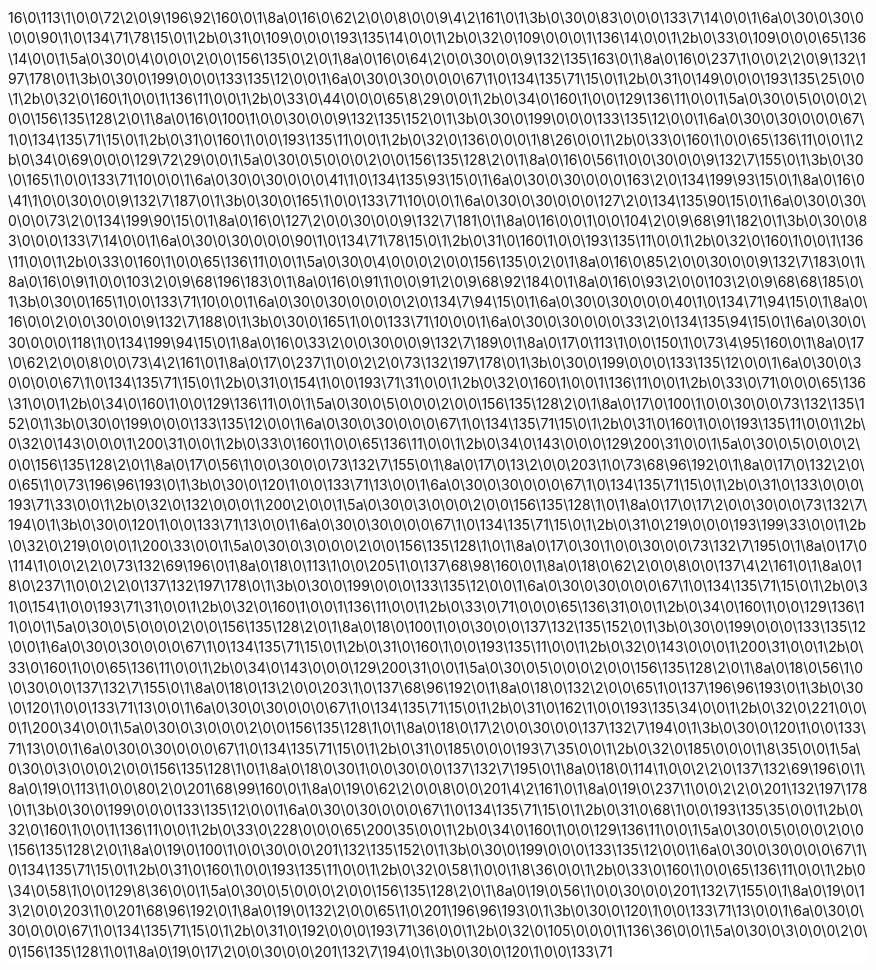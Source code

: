 16\0\113\1\0\0\72\2\0\9\196\92\160\0\1\8a\0\16\0\62\2\0\0\8\0\0\9\4\2\161\0\1\3b\0\30\0\83\0\0\0\133\7\14\0\0\1\6a\0\30\0\30\0\0\0\90\1\0\134\71\78\15\0\1\2b\0\31\0\109\0\0\0\193\135\14\0\0\1\2b\0\32\0\109\0\0\0\1\136\14\0\0\1\2b\0\33\0\109\0\0\0\65\136\14\0\0\1\5a\0\30\0\4\0\0\0\2\0\0\156\135\0\2\0\1\8a\0\16\0\64\2\0\0\30\0\0\9\132\135\163\0\1\8a\0\16\0\237\1\0\0\2\2\0\9\132\197\178\0\1\3b\0\30\0\199\0\0\0\133\135\12\0\0\1\6a\0\30\0\30\0\0\0\67\1\0\134\135\71\15\0\1\2b\0\31\0\149\0\0\0\193\135\25\0\0\1\2b\0\32\0\160\1\0\0\1\136\11\0\0\1\2b\0\33\0\44\0\0\0\65\8\29\0\0\1\2b\0\34\0\160\1\0\0\129\136\11\0\0\1\5a\0\30\0\5\0\0\0\2\0\0\156\135\128\2\0\1\8a\0\16\0\100\1\0\0\30\0\0\9\132\135\152\0\1\3b\0\30\0\199\0\0\0\133\135\12\0\0\1\6a\0\30\0\30\0\0\0\67\1\0\134\135\71\15\0\1\2b\0\31\0\160\1\0\0\193\135\11\0\0\1\2b\0\32\0\136\0\0\0\1\8\26\0\0\1\2b\0\33\0\160\1\0\0\65\136\11\0\0\1\2b\0\34\0\69\0\0\0\129\72\29\0\0\1\5a\0\30\0\5\0\0\0\2\0\0\156\135\128\2\0\1\8a\0\16\0\56\1\0\0\30\0\0\9\132\7\155\0\1\3b\0\30\0\165\1\0\0\133\71\10\0\0\1\6a\0\30\0\30\0\0\0\41\1\0\134\135\93\15\0\1\6a\0\30\0\30\0\0\0\163\2\0\134\199\93\15\0\1\8a\0\16\0\41\1\0\0\30\0\0\9\132\7\187\0\1\3b\0\30\0\165\1\0\0\133\71\10\0\0\1\6a\0\30\0\30\0\0\0\127\2\0\134\135\90\15\0\1\6a\0\30\0\30\0\0\0\73\2\0\134\199\90\15\0\1\8a\0\16\0\127\2\0\0\30\0\0\9\132\7\181\0\1\8a\0\16\0\0\1\0\0\104\2\0\9\68\91\182\0\1\3b\0\30\0\83\0\0\0\133\7\14\0\0\1\6a\0\30\0\30\0\0\0\90\1\0\134\71\78\15\0\1\2b\0\31\0\160\1\0\0\193\135\11\0\0\1\2b\0\32\0\160\1\0\0\1\136\11\0\0\1\2b\0\33\0\160\1\0\0\65\136\11\0\0\1\5a\0\30\0\4\0\0\0\2\0\0\156\135\0\2\0\1\8a\0\16\0\85\2\0\0\30\0\0\9\132\7\183\0\1\8a\0\16\0\9\1\0\0\103\2\0\9\68\196\183\0\1\8a\0\16\0\91\1\0\0\91\2\0\9\68\92\184\0\1\8a\0\16\0\93\2\0\0\103\2\0\9\68\68\185\0\1\3b\0\30\0\165\1\0\0\133\71\10\0\0\1\6a\0\30\0\30\0\0\0\0\2\0\134\7\94\15\0\1\6a\0\30\0\30\0\0\0\40\1\0\134\71\94\15\0\1\8a\0\16\0\0\2\0\0\30\0\0\9\132\7\188\0\1\3b\0\30\0\165\1\0\0\133\71\10\0\0\1\6a\0\30\0\30\0\0\0\33\2\0\134\135\94\15\0\1\6a\0\30\0\30\0\0\0\118\1\0\134\199\94\15\0\1\8a\0\16\0\33\2\0\0\30\0\0\9\132\7\189\0\1\8a\0\17\0\113\1\0\0\150\1\0\73\4\95\160\0\1\8a\0\17\0\62\2\0\0\8\0\0\73\4\2\161\0\1\8a\0\17\0\237\1\0\0\2\2\0\73\132\197\178\0\1\3b\0\30\0\199\0\0\0\133\135\12\0\0\1\6a\0\30\0\30\0\0\0\67\1\0\134\135\71\15\0\1\2b\0\31\0\154\1\0\0\193\71\31\0\0\1\2b\0\32\0\160\1\0\0\1\136\11\0\0\1\2b\0\33\0\71\0\0\0\65\136\31\0\0\1\2b\0\34\0\160\1\0\0\129\136\11\0\0\1\5a\0\30\0\5\0\0\0\2\0\0\156\135\128\2\0\1\8a\0\17\0\100\1\0\0\30\0\0\73\132\135\152\0\1\3b\0\30\0\199\0\0\0\133\135\12\0\0\1\6a\0\30\0\30\0\0\0\67\1\0\134\135\71\15\0\1\2b\0\31\0\160\1\0\0\193\135\11\0\0\1\2b\0\32\0\143\0\0\0\1\200\31\0\0\1\2b\0\33\0\160\1\0\0\65\136\11\0\0\1\2b\0\34\0\143\0\0\0\129\200\31\0\0\1\5a\0\30\0\5\0\0\0\2\0\0\156\135\128\2\0\1\8a\0\17\0\56\1\0\0\30\0\0\73\132\7\155\0\1\8a\0\17\0\13\2\0\0\203\1\0\73\68\96\192\0\1\8a\0\17\0\132\2\0\0\65\1\0\73\196\96\193\0\1\3b\0\30\0\120\1\0\0\133\71\13\0\0\1\6a\0\30\0\30\0\0\0\67\1\0\134\135\71\15\0\1\2b\0\31\0\133\0\0\0\193\71\33\0\0\1\2b\0\32\0\132\0\0\0\1\200\2\0\0\1\5a\0\30\0\3\0\0\0\2\0\0\156\135\128\1\0\1\8a\0\17\0\17\2\0\0\30\0\0\73\132\7\194\0\1\3b\0\30\0\120\1\0\0\133\71\13\0\0\1\6a\0\30\0\30\0\0\0\67\1\0\134\135\71\15\0\1\2b\0\31\0\219\0\0\0\193\199\33\0\0\1\2b\0\32\0\219\0\0\0\1\200\33\0\0\1\5a\0\30\0\3\0\0\0\2\0\0\156\135\128\1\0\1\8a\0\17\0\30\1\0\0\30\0\0\73\132\7\195\0\1\8a\0\17\0\114\1\0\0\2\2\0\73\132\69\196\0\1\8a\0\18\0\113\1\0\0\205\1\0\137\68\98\160\0\1\8a\0\18\0\62\2\0\0\8\0\0\137\4\2\161\0\1\8a\0\18\0\237\1\0\0\2\2\0\137\132\197\178\0\1\3b\0\30\0\199\0\0\0\133\135\12\0\0\1\6a\0\30\0\30\0\0\0\67\1\0\134\135\71\15\0\1\2b\0\31\0\154\1\0\0\193\71\31\0\0\1\2b\0\32\0\160\1\0\0\1\136\11\0\0\1\2b\0\33\0\71\0\0\0\65\136\31\0\0\1\2b\0\34\0\160\1\0\0\129\136\11\0\0\1\5a\0\30\0\5\0\0\0\2\0\0\156\135\128\2\0\1\8a\0\18\0\100\1\0\0\30\0\0\137\132\135\152\0\1\3b\0\30\0\199\0\0\0\133\135\12\0\0\1\6a\0\30\0\30\0\0\0\67\1\0\134\135\71\15\0\1\2b\0\31\0\160\1\0\0\193\135\11\0\0\1\2b\0\32\0\143\0\0\0\1\200\31\0\0\1\2b\0\33\0\160\1\0\0\65\136\11\0\0\1\2b\0\34\0\143\0\0\0\129\200\31\0\0\1\5a\0\30\0\5\0\0\0\2\0\0\156\135\128\2\0\1\8a\0\18\0\56\1\0\0\30\0\0\137\132\7\155\0\1\8a\0\18\0\13\2\0\0\203\1\0\137\68\96\192\0\1\8a\0\18\0\132\2\0\0\65\1\0\137\196\96\193\0\1\3b\0\30\0\120\1\0\0\133\71\13\0\0\1\6a\0\30\0\30\0\0\0\67\1\0\134\135\71\15\0\1\2b\0\31\0\162\1\0\0\193\135\34\0\0\1\2b\0\32\0\221\0\0\0\1\200\34\0\0\1\5a\0\30\0\3\0\0\0\2\0\0\156\135\128\1\0\1\8a\0\18\0\17\2\0\0\30\0\0\137\132\7\194\0\1\3b\0\30\0\120\1\0\0\133\71\13\0\0\1\6a\0\30\0\30\0\0\0\67\1\0\134\135\71\15\0\1\2b\0\31\0\185\0\0\0\193\7\35\0\0\1\2b\0\32\0\185\0\0\0\1\8\35\0\0\1\5a\0\30\0\3\0\0\0\2\0\0\156\135\128\1\0\1\8a\0\18\0\30\1\0\0\30\0\0\137\132\7\195\0\1\8a\0\18\0\114\1\0\0\2\2\0\137\132\69\196\0\1\8a\0\19\0\113\1\0\0\80\2\0\201\68\99\160\0\1\8a\0\19\0\62\2\0\0\8\0\0\201\4\2\161\0\1\8a\0\19\0\237\1\0\0\2\2\0\201\132\197\178\0\1\3b\0\30\0\199\0\0\0\133\135\12\0\0\1\6a\0\30\0\30\0\0\0\67\1\0\134\135\71\15\0\1\2b\0\31\0\68\1\0\0\193\135\35\0\0\1\2b\0\32\0\160\1\0\0\1\136\11\0\0\1\2b\0\33\0\228\0\0\0\65\200\35\0\0\1\2b\0\34\0\160\1\0\0\129\136\11\0\0\1\5a\0\30\0\5\0\0\0\2\0\0\156\135\128\2\0\1\8a\0\19\0\100\1\0\0\30\0\0\201\132\135\152\0\1\3b\0\30\0\199\0\0\0\133\135\12\0\0\1\6a\0\30\0\30\0\0\0\67\1\0\134\135\71\15\0\1\2b\0\31\0\160\1\0\0\193\135\11\0\0\1\2b\0\32\0\58\1\0\0\1\8\36\0\0\1\2b\0\33\0\160\1\0\0\65\136\11\0\0\1\2b\0\34\0\58\1\0\0\129\8\36\0\0\1\5a\0\30\0\5\0\0\0\2\0\0\156\135\128\2\0\1\8a\0\19\0\56\1\0\0\30\0\0\201\132\7\155\0\1\8a\0\19\0\13\2\0\0\203\1\0\201\68\96\192\0\1\8a\0\19\0\132\2\0\0\65\1\0\201\196\96\193\0\1\3b\0\30\0\120\1\0\0\133\71\13\0\0\1\6a\0\30\0\30\0\0\0\67\1\0\134\135\71\15\0\1\2b\0\31\0\192\0\0\0\193\71\36\0\0\1\2b\0\32\0\105\0\0\0\1\136\36\0\0\1\5a\0\30\0\3\0\0\0\2\0\0\156\135\128\1\0\1\8a\0\19\0\17\2\0\0\30\0\0\201\132\7\194\0\1\3b\0\30\0\120\1\0\0\133\71